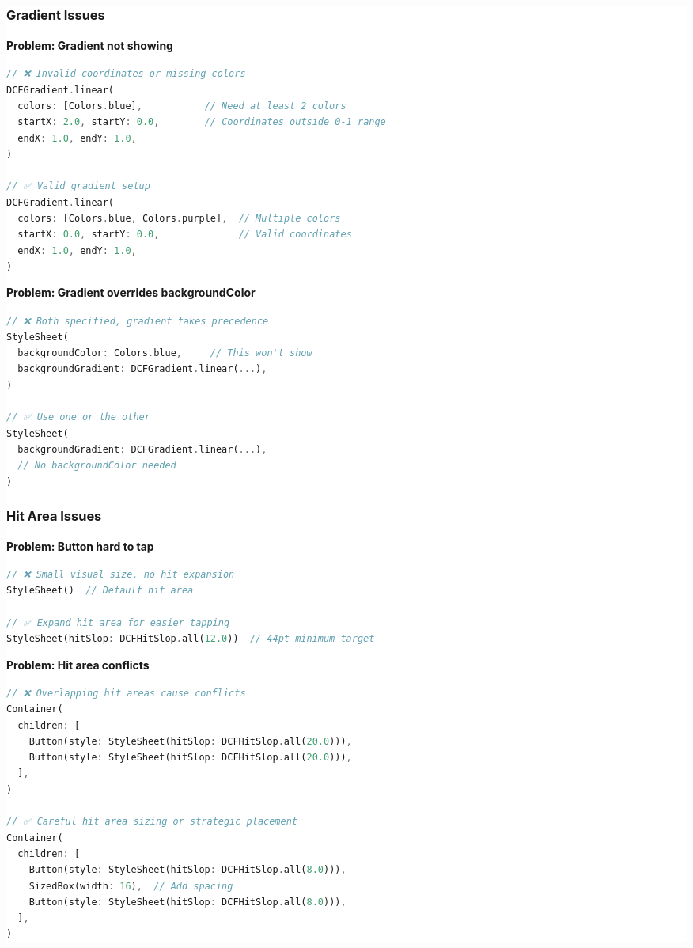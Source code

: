### Gradient Issues

**Problem: Gradient not showing**
```dart
// ❌ Invalid coordinates or missing colors
DCFGradient.linear(
  colors: [Colors.blue],           // Need at least 2 colors
  startX: 2.0, startY: 0.0,        // Coordinates outside 0-1 range
  endX: 1.0, endY: 1.0,
)

// ✅ Valid gradient setup
DCFGradient.linear(
  colors: [Colors.blue, Colors.purple],  // Multiple colors
  startX: 0.0, startY: 0.0,              // Valid coordinates
  endX: 1.0, endY: 1.0,
)
```

**Problem: Gradient overrides backgroundColor**
```dart
// ❌ Both specified, gradient takes precedence
StyleSheet(
  backgroundColor: Colors.blue,     // This won't show
  backgroundGradient: DCFGradient.linear(...),
)

// ✅ Use one or the other
StyleSheet(
  backgroundGradient: DCFGradient.linear(...),
  // No backgroundColor needed
)
```

### Hit Area Issues

**Problem: Button hard to tap**
```dart
// ❌ Small visual size, no hit expansion
StyleSheet()  // Default hit area

// ✅ Expand hit area for easier tapping
StyleSheet(hitSlop: DCFHitSlop.all(12.0))  // 44pt minimum target
```

**Problem: Hit area conflicts**
```dart
// ❌ Overlapping hit areas cause conflicts
Container(
  children: [
    Button(style: StyleSheet(hitSlop: DCFHitSlop.all(20.0))),
    Button(style: StyleSheet(hitSlop: DCFHitSlop.all(20.0))),
  ],
)

// ✅ Careful hit area sizing or strategic placement
Container(
  children: [
    Button(style: StyleSheet(hitSlop: DCFHitSlop.all(8.0))),
    SizedBox(width: 16),  // Add spacing
    Button(style: StyleSheet(hitSlop: DCFHitSlop.all(8.0))),
  ],
)
```
